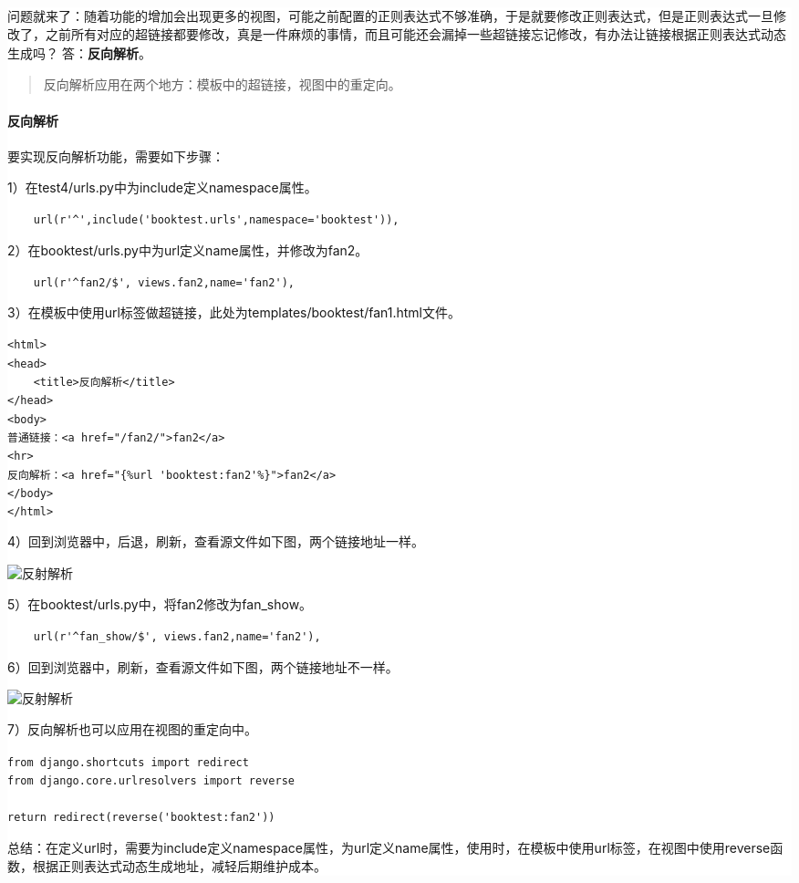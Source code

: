 问题就来了：随着功能的增加会出现更多的视图，可能之前配置的正则表达式不够准确，于是就要修改正则表达式，但是正则表达式一旦修改了，之前所有对应的超链接都要修改，真是一件麻烦的事情，而且可能还会漏掉一些超链接忘记修改，有办法让链接根据正则表达式动态生成吗？ 答：**反向解析**。

> 反向解析应用在两个地方：模板中的超链接，视图中的重定向。

#### 反向解析

要实现反向解析功能，需要如下步骤：

1）在test4/urls.py中为include定义namespace属性。

```
    url(r'^',include('booktest.urls',namespace='booktest')),
```

2）在booktest/urls.py中为url定义name属性，并修改为fan2。

```
    url(r'^fan2/$', views.fan2,name='fan2'),
```

3）在模板中使用url标签做超链接，此处为templates/booktest/fan1.html文件。

```
<html>
<head>
    <title>反向解析</title>
</head>
<body>
普通链接：<a href="/fan2/">fan2</a>
<hr>
反向解析：<a href="{%url 'booktest:fan2'%}">fan2</a>
</body>
</html>
```

4）回到浏览器中，后退，刷新，查看源文件如下图，两个链接地址一样。

![反射解析](/Users/zhougaofeng/Desktop/Salute_系列/Salute_Python/img/235.png)

5）在booktest/urls.py中，将fan2修改为fan_show。

```
    url(r'^fan_show/$', views.fan2,name='fan2'),
```

6）回到浏览器中，刷新，查看源文件如下图，两个链接地址不一样。

![反射解析](/Users/zhougaofeng/Desktop/Salute_系列/Salute_Python/img/236.png)

7）反向解析也可以应用在视图的重定向中。

```
from django.shortcuts import redirect
from django.core.urlresolvers import reverse

return redirect(reverse('booktest:fan2'))
```

总结：在定义url时，需要为include定义namespace属性，为url定义name属性，使用时，在模板中使用url标签，在视图中使用reverse函数，根据正则表达式动态生成地址，减轻后期维护成本。
